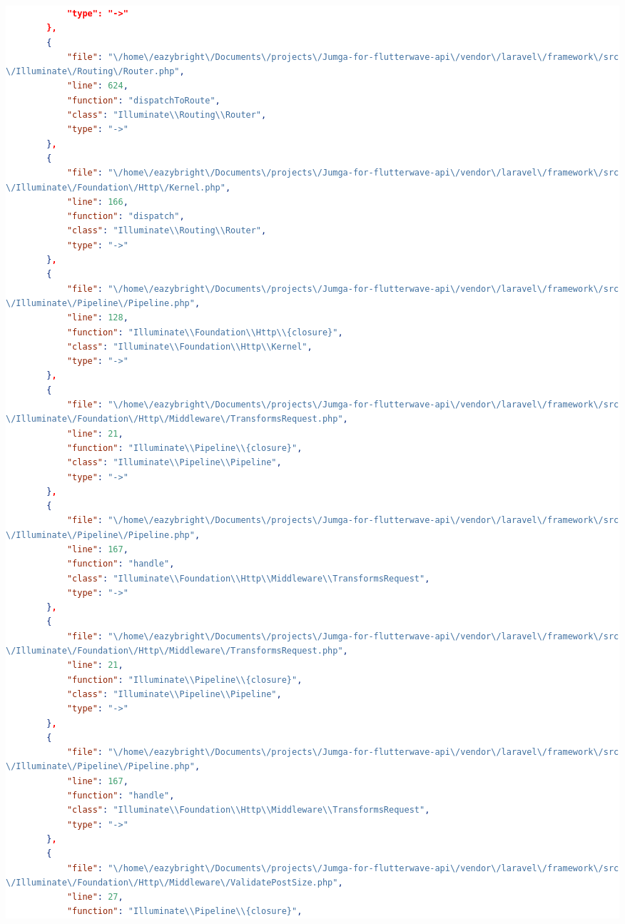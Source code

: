 ```json
            "type": "->"
        },
        {
            "file": "\/home\/eazybright\/Documents\/projects\/Jumga-for-flutterwave-api\/vendor\/laravel\/framework\/src\/Illuminate\/Routing\/Router.php",
            "line": 624,
            "function": "dispatchToRoute",
            "class": "Illuminate\\Routing\\Router",
            "type": "->"
        },
        {
            "file": "\/home\/eazybright\/Documents\/projects\/Jumga-for-flutterwave-api\/vendor\/laravel\/framework\/src\/Illuminate\/Foundation\/Http\/Kernel.php",
            "line": 166,
            "function": "dispatch",
            "class": "Illuminate\\Routing\\Router",
            "type": "->"
        },
        {
            "file": "\/home\/eazybright\/Documents\/projects\/Jumga-for-flutterwave-api\/vendor\/laravel\/framework\/src\/Illuminate\/Pipeline\/Pipeline.php",
            "line": 128,
            "function": "Illuminate\\Foundation\\Http\\{closure}",
            "class": "Illuminate\\Foundation\\Http\\Kernel",
            "type": "->"
        },
        {
            "file": "\/home\/eazybright\/Documents\/projects\/Jumga-for-flutterwave-api\/vendor\/laravel\/framework\/src\/Illuminate\/Foundation\/Http\/Middleware\/TransformsRequest.php",
            "line": 21,
            "function": "Illuminate\\Pipeline\\{closure}",
            "class": "Illuminate\\Pipeline\\Pipeline",
            "type": "->"
        },
        {
            "file": "\/home\/eazybright\/Documents\/projects\/Jumga-for-flutterwave-api\/vendor\/laravel\/framework\/src\/Illuminate\/Pipeline\/Pipeline.php",
            "line": 167,
            "function": "handle",
            "class": "Illuminate\\Foundation\\Http\\Middleware\\TransformsRequest",
            "type": "->"
        },
        {
            "file": "\/home\/eazybright\/Documents\/projects\/Jumga-for-flutterwave-api\/vendor\/laravel\/framework\/src\/Illuminate\/Foundation\/Http\/Middleware\/TransformsRequest.php",
            "line": 21,
            "function": "Illuminate\\Pipeline\\{closure}",
            "class": "Illuminate\\Pipeline\\Pipeline",
            "type": "->"
        },
        {
            "file": "\/home\/eazybright\/Documents\/projects\/Jumga-for-flutterwave-api\/vendor\/laravel\/framework\/src\/Illuminate\/Pipeline\/Pipeline.php",
            "line": 167,
            "function": "handle",
            "class": "Illuminate\\Foundation\\Http\\Middleware\\TransformsRequest",
            "type": "->"
        },
        {
            "file": "\/home\/eazybright\/Documents\/projects\/Jumga-for-flutterwave-api\/vendor\/laravel\/framework\/src\/Illuminate\/Foundation\/Http\/Middleware\/ValidatePostSize.php",
            "line": 27,
            "function": "Illuminate\\Pipeline\\{closure}",
```
